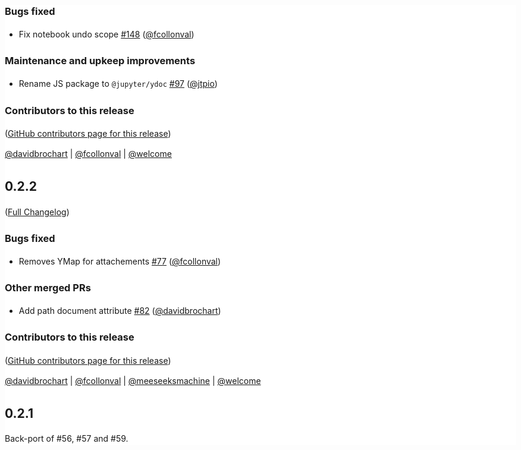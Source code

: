 ### Bugs fixed

- Fix notebook undo scope [#148](https://github.com/jupyter-server/jupyter_ydoc/pull/148) ([@fcollonval](https://github.com/fcollonval))

### Maintenance and upkeep improvements

- Rename JS package to `@jupyter/ydoc` [#97](https://github.com/jupyter-server/jupyter_ydoc/pull/97) ([@jtpio](https://github.com/jtpio))

### Contributors to this release

([GitHub contributors page for this release](https://github.com/jupyter-server/jupyter_ydoc/graphs/contributors?from=2022-11-29&to=2023-03-10&type=c))

[@davidbrochart](https://github.com/search?q=repo%3Ajupyter-server%2Fjupyter_ydoc+involves%3Adavidbrochart+updated%3A2022-11-29..2023-03-10&type=Issues) | [@fcollonval](https://github.com/search?q=repo%3Ajupyter-server%2Fjupyter_ydoc+involves%3Afcollonval+updated%3A2022-11-29..2023-03-10&type=Issues) | [@welcome](https://github.com/search?q=repo%3Ajupyter-server%2Fjupyter_ydoc+involves%3Awelcome+updated%3A2022-11-29..2023-03-10&type=Issues)

## 0.2.2

([Full Changelog](https://github.com/jupyter-server/jupyter_ydoc/compare/v0.2.1...ae5e46d3e4756f80452e9416e70ac6aa9ab7475a))

### Bugs fixed

- Removes YMap for attachements [#77](https://github.com/jupyter-server/jupyter_ydoc/pull/77) ([@fcollonval](https://github.com/fcollonval))

### Other merged PRs

- Add path document attribute [#82](https://github.com/jupyter-server/jupyter_ydoc/pull/82) ([@davidbrochart](https://github.com/davidbrochart))

### Contributors to this release

([GitHub contributors page for this release](https://github.com/jupyter-server/jupyter_ydoc/graphs/contributors?from=2022-09-29&to=2022-10-26&type=c))

[@davidbrochart](https://github.com/search?q=repo%3Ajupyter-server%2Fjupyter_ydoc+involves%3Adavidbrochart+updated%3A2022-09-29..2022-10-26&type=Issues) | [@fcollonval](https://github.com/search?q=repo%3Ajupyter-server%2Fjupyter_ydoc+involves%3Afcollonval+updated%3A2022-09-29..2022-10-26&type=Issues) | [@meeseeksmachine](https://github.com/search?q=repo%3Ajupyter-server%2Fjupyter_ydoc+involves%3Ameeseeksmachine+updated%3A2022-09-29..2022-10-26&type=Issues) | [@welcome](https://github.com/search?q=repo%3Ajupyter-server%2Fjupyter_ydoc+involves%3Awelcome+updated%3A2022-09-29..2022-10-26&type=Issues)

## 0.2.1

Back-port of #56, #57 and #59.

